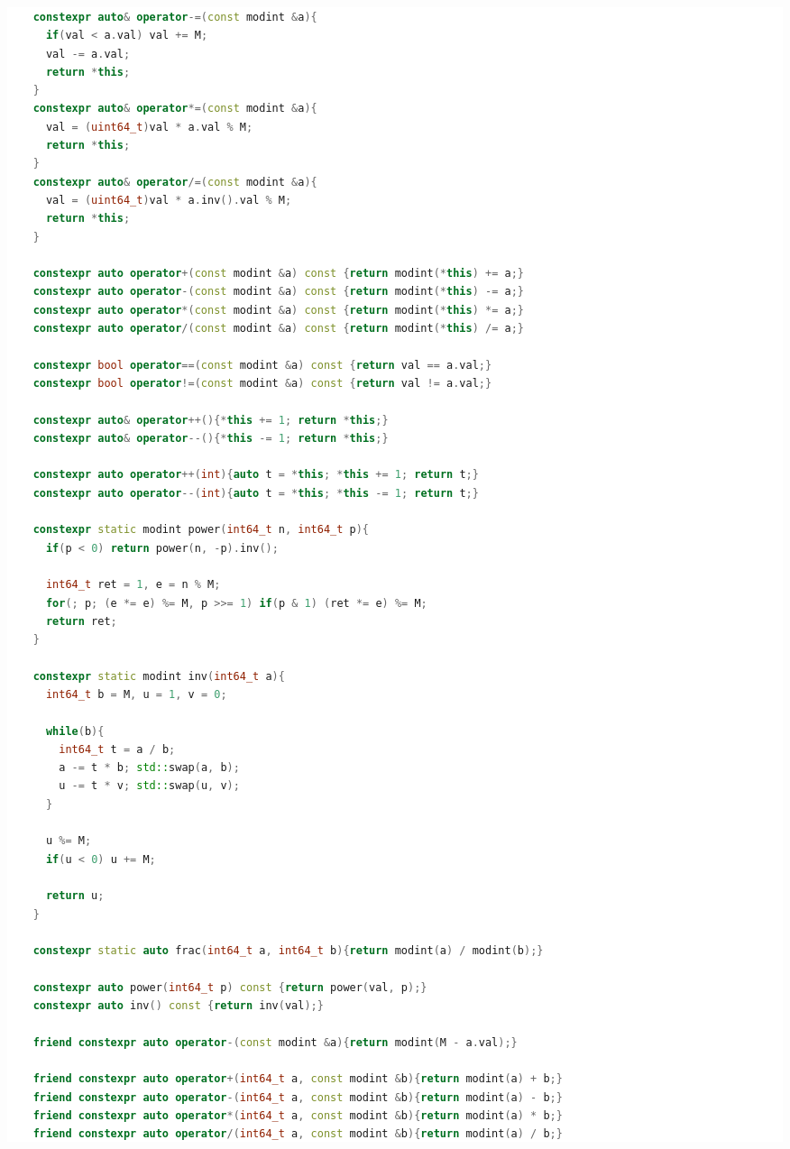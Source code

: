 ```cpp
    constexpr auto& operator-=(const modint &a){
      if(val < a.val) val += M;
      val -= a.val;
      return *this;
    }
    constexpr auto& operator*=(const modint &a){
      val = (uint64_t)val * a.val % M;
      return *this;
    }
    constexpr auto& operator/=(const modint &a){
      val = (uint64_t)val * a.inv().val % M;
      return *this;
    }

    constexpr auto operator+(const modint &a) const {return modint(*this) += a;}
    constexpr auto operator-(const modint &a) const {return modint(*this) -= a;}
    constexpr auto operator*(const modint &a) const {return modint(*this) *= a;}
    constexpr auto operator/(const modint &a) const {return modint(*this) /= a;}

    constexpr bool operator==(const modint &a) const {return val == a.val;}
    constexpr bool operator!=(const modint &a) const {return val != a.val;}

    constexpr auto& operator++(){*this += 1; return *this;}
    constexpr auto& operator--(){*this -= 1; return *this;}

    constexpr auto operator++(int){auto t = *this; *this += 1; return t;}
    constexpr auto operator--(int){auto t = *this; *this -= 1; return t;}

    constexpr static modint power(int64_t n, int64_t p){
      if(p < 0) return power(n, -p).inv();

      int64_t ret = 1, e = n % M;
      for(; p; (e *= e) %= M, p >>= 1) if(p & 1) (ret *= e) %= M;
      return ret;
    }

    constexpr static modint inv(int64_t a){
      int64_t b = M, u = 1, v = 0;

      while(b){
        int64_t t = a / b;
        a -= t * b; std::swap(a, b);
        u -= t * v; std::swap(u, v);
      }

      u %= M;
      if(u < 0) u += M;

      return u;
    }

    constexpr static auto frac(int64_t a, int64_t b){return modint(a) / modint(b);}

    constexpr auto power(int64_t p) const {return power(val, p);}
    constexpr auto inv() const {return inv(val);}

    friend constexpr auto operator-(const modint &a){return modint(M - a.val);}

    friend constexpr auto operator+(int64_t a, const modint &b){return modint(a) + b;}
    friend constexpr auto operator-(int64_t a, const modint &b){return modint(a) - b;}
    friend constexpr auto operator*(int64_t a, const modint &b){return modint(a) * b;}
    friend constexpr auto operator/(int64_t a, const modint &b){return modint(a) / b;}

```
